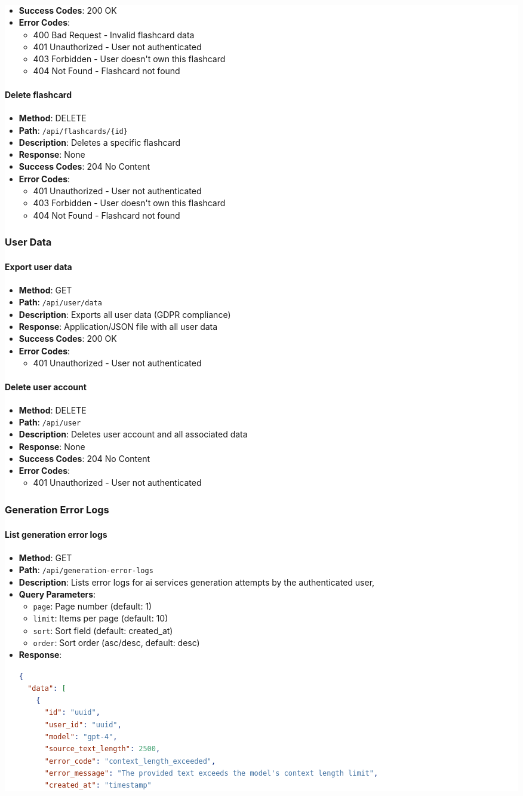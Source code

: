   ```json
  ```
- **Success Codes**: 200 OK
- **Error Codes**:
  - 400 Bad Request - Invalid flashcard data
  - 401 Unauthorized - User not authenticated
  - 403 Forbidden - User doesn't own this flashcard
  - 404 Not Found - Flashcard not found

#### Delete flashcard
- **Method**: DELETE
- **Path**: `/api/flashcards/{id}`
- **Description**: Deletes a specific flashcard
- **Response**: None
- **Success Codes**: 204 No Content
- **Error Codes**:
  - 401 Unauthorized - User not authenticated
  - 403 Forbidden - User doesn't own this flashcard
  - 404 Not Found - Flashcard not found

 

### User Data

#### Export user data
- **Method**: GET
- **Path**: `/api/user/data`
- **Description**: Exports all user data (GDPR compliance)
- **Response**: Application/JSON file with all user data
- **Success Codes**: 200 OK
- **Error Codes**:
  - 401 Unauthorized - User not authenticated

#### Delete user account
- **Method**: DELETE
- **Path**: `/api/user`
- **Description**: Deletes user account and all associated data
- **Response**: None
- **Success Codes**: 204 No Content
- **Error Codes**:
  - 401 Unauthorized - User not authenticated

### Generation Error Logs

#### List generation error logs
- **Method**: GET
- **Path**: `/api/generation-error-logs`
- **Description**: Lists error logs for ai services generation attempts by the authenticated user,
- **Query Parameters**:
  - `page`: Page number (default: 1)
  - `limit`: Items per page (default: 10)
  - `sort`: Sort field (default: created_at)
  - `order`: Sort order (asc/desc, default: desc)
- **Response**:
  ```json
  {
    "data": [
      {
        "id": "uuid",
        "user_id": "uuid",
        "model": "gpt-4",
        "source_text_length": 2500,
        "error_code": "context_length_exceeded",
        "error_message": "The provided text exceeds the model's context length limit",
        "created_at": "timestamp"
  ```